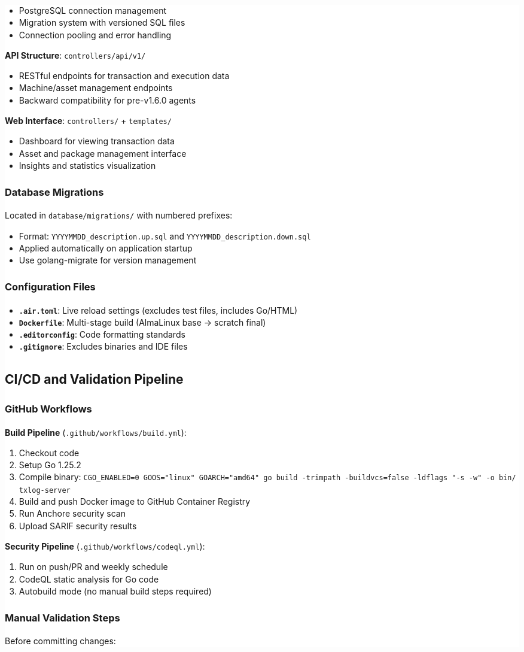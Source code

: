 - PostgreSQL connection management
- Migration system with versioned SQL files
- Connection pooling and error handling

**API Structure**: `controllers/api/v1/`

- RESTful endpoints for transaction and execution data
- Machine/asset management endpoints
- Backward compatibility for pre-v1.6.0 agents

**Web Interface**: `controllers/` + `templates/`

- Dashboard for viewing transaction data
- Asset and package management interface
- Insights and statistics visualization

### Database Migrations

Located in `database/migrations/` with numbered prefixes:

- Format: `YYYYMMDD_description.up.sql` and `YYYYMMDD_description.down.sql`
- Applied automatically on application startup
- Use golang-migrate for version management

### Configuration Files

- **`.air.toml`**: Live reload settings (excludes test files, includes Go/HTML)
- **`Dockerfile`**: Multi-stage build (AlmaLinux base → scratch final)
- **`.editorconfig`**: Code formatting standards
- **`.gitignore`**: Excludes binaries and IDE files

## CI/CD and Validation Pipeline

### GitHub Workflows

**Build Pipeline** (`.github/workflows/build.yml`):

1. Checkout code
2. Setup Go 1.25.2
3. Compile binary: `CGO_ENABLED=0 GOOS="linux" GOARCH="amd64" go build -trimpath -buildvcs=false -ldflags "-s -w" -o bin/txlog-server`
4. Build and push Docker image to GitHub Container Registry
5. Run Anchore security scan
6. Upload SARIF security results

**Security Pipeline** (`.github/workflows/codeql.yml`):

1. Run on push/PR and weekly schedule
2. CodeQL static analysis for Go code
3. Autobuild mode (no manual build steps required)

### Manual Validation Steps

Before committing changes:
